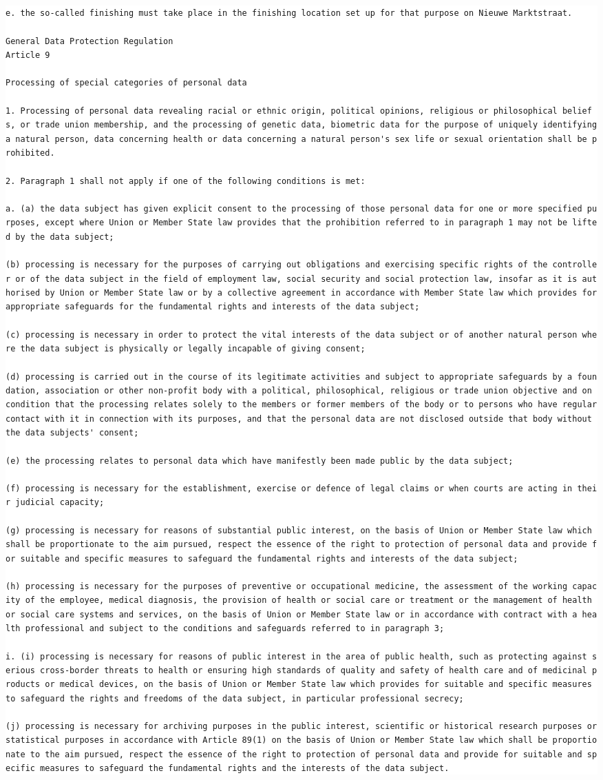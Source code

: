 ```
e. the so-called finishing must take place in the finishing location set up for that purpose on Nieuwe Marktstraat.

General Data Protection Regulation
Article 9

Processing of special categories of personal data

1. Processing of personal data revealing racial or ethnic origin, political opinions, religious or philosophical beliefs, or trade union membership, and the processing of genetic data, biometric data for the purpose of uniquely identifying a natural person, data concerning health or data concerning a natural person's sex life or sexual orientation shall be prohibited.

2. Paragraph 1 shall not apply if one of the following conditions is met:

a. (a) the data subject has given explicit consent to the processing of those personal data for one or more specified purposes, except where Union or Member State law provides that the prohibition referred to in paragraph 1 may not be lifted by the data subject;

(b) processing is necessary for the purposes of carrying out obligations and exercising specific rights of the controller or of the data subject in the field of employment law, social security and social protection law, insofar as it is authorised by Union or Member State law or by a collective agreement in accordance with Member State law which provides for appropriate safeguards for the fundamental rights and interests of the data subject;

(c) processing is necessary in order to protect the vital interests of the data subject or of another natural person where the data subject is physically or legally incapable of giving consent;

(d) processing is carried out in the course of its legitimate activities and subject to appropriate safeguards by a foundation, association or other non-profit body with a political, philosophical, religious or trade union objective and on condition that the processing relates solely to the members or former members of the body or to persons who have regular contact with it in connection with its purposes, and that the personal data are not disclosed outside that body without the data subjects' consent;

(e) the processing relates to personal data which have manifestly been made public by the data subject;

(f) processing is necessary for the establishment, exercise or defence of legal claims or when courts are acting in their judicial capacity;

(g) processing is necessary for reasons of substantial public interest, on the basis of Union or Member State law which shall be proportionate to the aim pursued, respect the essence of the right to protection of personal data and provide for suitable and specific measures to safeguard the fundamental rights and interests of the data subject;

(h) processing is necessary for the purposes of preventive or occupational medicine, the assessment of the working capacity of the employee, medical diagnosis, the provision of health or social care or treatment or the management of health or social care systems and services, on the basis of Union or Member State law or in accordance with contract with a health professional and subject to the conditions and safeguards referred to in paragraph 3;

i. (i) processing is necessary for reasons of public interest in the area of public health, such as protecting against serious cross-border threats to health or ensuring high standards of quality and safety of health care and of medicinal products or medical devices, on the basis of Union or Member State law which provides for suitable and specific measures to safeguard the rights and freedoms of the data subject, in particular professional secrecy;

(j) processing is necessary for archiving purposes in the public interest, scientific or historical research purposes or statistical purposes in accordance with Article 89(1) on the basis of Union or Member State law which shall be proportionate to the aim pursued, respect the essence of the right to protection of personal data and provide for suitable and specific measures to safeguard the fundamental rights and the interests of the data subject.
```